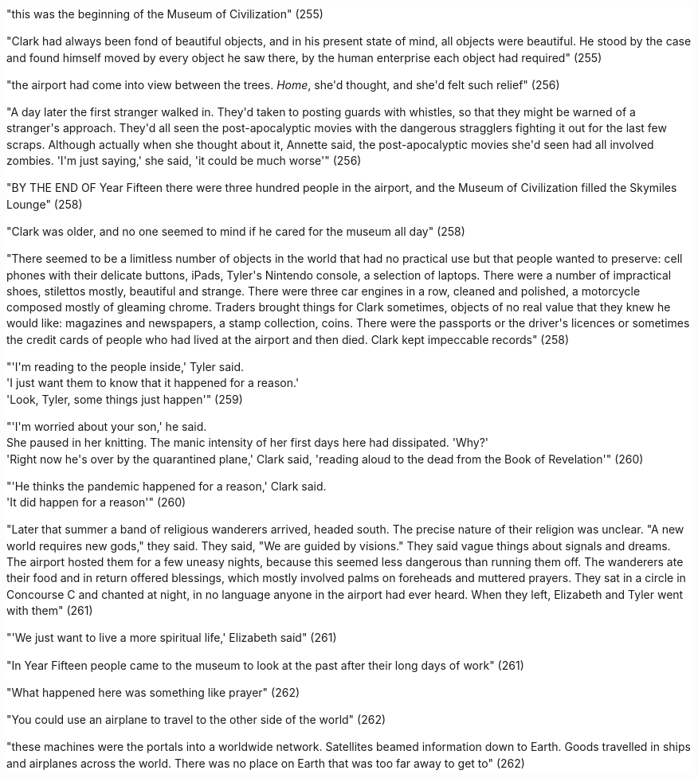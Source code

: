 "this was the beginning of the Museum of Civilization" (255)

"Clark had always been fond of beautiful objects, and in his present state of mind, all objects were beautiful. He stood by the case and found himself moved by every object he saw there, by the human enterprise each object had required" (255)

"the airport had come into view between the trees. *Home*, she'd thought, and she'd felt such relief" (256)

"A day later the first stranger walked in. They'd taken to posting guards with whistles, so that they might be warned of a stranger's approach. They'd all seen the post-apocalyptic movies with the dangerous stragglers fighting it out for the last few scraps. Although actually when she thought about it, Annette said, the post-apocalyptic movies she'd seen had all involved zombies. 'I'm just saying,' she said, 'it could be much worse'" (256)

"BY THE END OF Year Fifteen there were three hundred people in the airport, and the Museum of Civilization filled the Skymiles Lounge" (258)

"Clark was older, and no one seemed to mind if he cared for the museum all day" (258)

"There seemed to be a limitless number of objects in the world that had no practical use but that people wanted to preserve: cell phones with their delicate buttons, iPads, Tyler's Nintendo console, a selection of laptops. There were a number of impractical shoes, stilettos mostly, beautiful and strange. There were three car engines in a row, cleaned and polished, a motorcycle composed mostly of gleaming chrome. Traders brought things for Clark sometimes, objects of no real value that they knew he would like: magazines and newspapers, a stamp collection, coins. There were the passports or the driver's licences or sometimes the credit cards of people who had lived at the airport and then died. Clark kept impeccable records" (258)

"'I'm reading to the people inside,' Tyler said.
<br>'I just want them to know that it happened for a reason.'
<br>'Look, Tyler, some things just happen'" (259)

"'I'm worried about your son,' he said.
<br>She paused in her knitting. The manic intensity of her first days here had dissipated. 'Why?'
<br>'Right now he's over by the quarantined plane,' Clark said, 'reading aloud to the dead from the Book of Revelation'" (260)

"'He thinks the pandemic happened for a reason,' Clark said.
<br>'It did happen for a reason'" (260)

"Later that summer a band of religious wanderers arrived, headed south. The precise nature of their religion was unclear. "A new world requires new gods," they said. They said, "We are guided by visions." They said vague things about signals and dreams. The airport hosted them for a few uneasy nights, because this seemed less dangerous than running them off. The wanderers ate their food and in return offered blessings, which mostly involved palms on foreheads and muttered prayers. They sat in a circle in Concourse C and chanted at night, in no language anyone in the airport had ever heard. When they left, Elizabeth and Tyler went with them" (261)

"'We just want to live a more spiritual life,' Elizabeth said" (261)

"In Year Fifteen people came to the museum to look at the past after their long days of work" (261)

"What happened here was something like prayer" (262)

"You could use an airplane to travel to the other side of the world" (262)

"these machines were the portals into a worldwide network. Satellites beamed information down to Earth. Goods travelled in ships and airplanes across the world. There was no place on Earth that was too far away to get to" (262)
